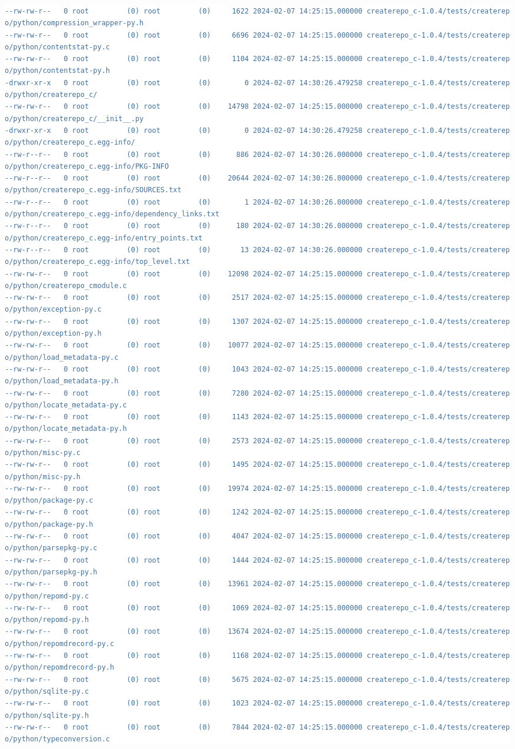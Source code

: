 ```diff
--rw-rw-r--   0 root         (0) root         (0)     1622 2024-02-07 14:25:15.000000 createrepo_c-1.0.4/tests/createrepo/python/compression_wrapper-py.h
--rw-rw-r--   0 root         (0) root         (0)     6696 2024-02-07 14:25:15.000000 createrepo_c-1.0.4/tests/createrepo/python/contentstat-py.c
--rw-rw-r--   0 root         (0) root         (0)     1104 2024-02-07 14:25:15.000000 createrepo_c-1.0.4/tests/createrepo/python/contentstat-py.h
-drwxr-xr-x   0 root         (0) root         (0)        0 2024-02-07 14:30:26.479258 createrepo_c-1.0.4/tests/createrepo/python/createrepo_c/
--rw-rw-r--   0 root         (0) root         (0)    14798 2024-02-07 14:25:15.000000 createrepo_c-1.0.4/tests/createrepo/python/createrepo_c/__init__.py
-drwxr-xr-x   0 root         (0) root         (0)        0 2024-02-07 14:30:26.479258 createrepo_c-1.0.4/tests/createrepo/python/createrepo_c.egg-info/
--rw-r--r--   0 root         (0) root         (0)      886 2024-02-07 14:30:26.000000 createrepo_c-1.0.4/tests/createrepo/python/createrepo_c.egg-info/PKG-INFO
--rw-r--r--   0 root         (0) root         (0)    20644 2024-02-07 14:30:26.000000 createrepo_c-1.0.4/tests/createrepo/python/createrepo_c.egg-info/SOURCES.txt
--rw-r--r--   0 root         (0) root         (0)        1 2024-02-07 14:30:26.000000 createrepo_c-1.0.4/tests/createrepo/python/createrepo_c.egg-info/dependency_links.txt
--rw-r--r--   0 root         (0) root         (0)      180 2024-02-07 14:30:26.000000 createrepo_c-1.0.4/tests/createrepo/python/createrepo_c.egg-info/entry_points.txt
--rw-r--r--   0 root         (0) root         (0)       13 2024-02-07 14:30:26.000000 createrepo_c-1.0.4/tests/createrepo/python/createrepo_c.egg-info/top_level.txt
--rw-rw-r--   0 root         (0) root         (0)    12098 2024-02-07 14:25:15.000000 createrepo_c-1.0.4/tests/createrepo/python/createrepo_cmodule.c
--rw-rw-r--   0 root         (0) root         (0)     2517 2024-02-07 14:25:15.000000 createrepo_c-1.0.4/tests/createrepo/python/exception-py.c
--rw-rw-r--   0 root         (0) root         (0)     1307 2024-02-07 14:25:15.000000 createrepo_c-1.0.4/tests/createrepo/python/exception-py.h
--rw-rw-r--   0 root         (0) root         (0)    10077 2024-02-07 14:25:15.000000 createrepo_c-1.0.4/tests/createrepo/python/load_metadata-py.c
--rw-rw-r--   0 root         (0) root         (0)     1043 2024-02-07 14:25:15.000000 createrepo_c-1.0.4/tests/createrepo/python/load_metadata-py.h
--rw-rw-r--   0 root         (0) root         (0)     7280 2024-02-07 14:25:15.000000 createrepo_c-1.0.4/tests/createrepo/python/locate_metadata-py.c
--rw-rw-r--   0 root         (0) root         (0)     1143 2024-02-07 14:25:15.000000 createrepo_c-1.0.4/tests/createrepo/python/locate_metadata-py.h
--rw-rw-r--   0 root         (0) root         (0)     2573 2024-02-07 14:25:15.000000 createrepo_c-1.0.4/tests/createrepo/python/misc-py.c
--rw-rw-r--   0 root         (0) root         (0)     1495 2024-02-07 14:25:15.000000 createrepo_c-1.0.4/tests/createrepo/python/misc-py.h
--rw-rw-r--   0 root         (0) root         (0)    19974 2024-02-07 14:25:15.000000 createrepo_c-1.0.4/tests/createrepo/python/package-py.c
--rw-rw-r--   0 root         (0) root         (0)     1242 2024-02-07 14:25:15.000000 createrepo_c-1.0.4/tests/createrepo/python/package-py.h
--rw-rw-r--   0 root         (0) root         (0)     4047 2024-02-07 14:25:15.000000 createrepo_c-1.0.4/tests/createrepo/python/parsepkg-py.c
--rw-rw-r--   0 root         (0) root         (0)     1444 2024-02-07 14:25:15.000000 createrepo_c-1.0.4/tests/createrepo/python/parsepkg-py.h
--rw-rw-r--   0 root         (0) root         (0)    13961 2024-02-07 14:25:15.000000 createrepo_c-1.0.4/tests/createrepo/python/repomd-py.c
--rw-rw-r--   0 root         (0) root         (0)     1069 2024-02-07 14:25:15.000000 createrepo_c-1.0.4/tests/createrepo/python/repomd-py.h
--rw-rw-r--   0 root         (0) root         (0)    13674 2024-02-07 14:25:15.000000 createrepo_c-1.0.4/tests/createrepo/python/repomdrecord-py.c
--rw-rw-r--   0 root         (0) root         (0)     1168 2024-02-07 14:25:15.000000 createrepo_c-1.0.4/tests/createrepo/python/repomdrecord-py.h
--rw-rw-r--   0 root         (0) root         (0)     5675 2024-02-07 14:25:15.000000 createrepo_c-1.0.4/tests/createrepo/python/sqlite-py.c
--rw-rw-r--   0 root         (0) root         (0)     1023 2024-02-07 14:25:15.000000 createrepo_c-1.0.4/tests/createrepo/python/sqlite-py.h
--rw-rw-r--   0 root         (0) root         (0)     7844 2024-02-07 14:25:15.000000 createrepo_c-1.0.4/tests/createrepo/python/typeconversion.c
```